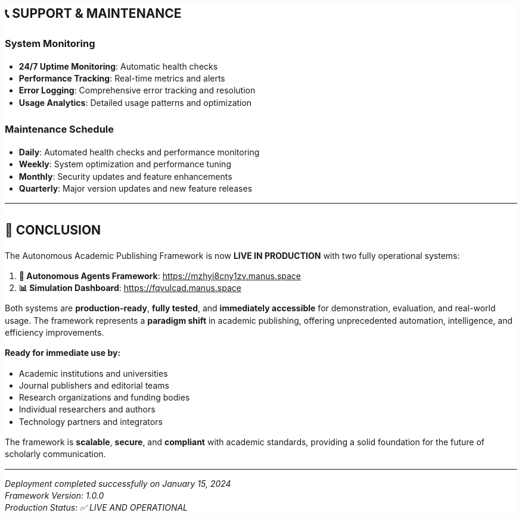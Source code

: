 
## 📞 **SUPPORT & MAINTENANCE**

### **System Monitoring**
- **24/7 Uptime Monitoring**: Automatic health checks
- **Performance Tracking**: Real-time metrics and alerts
- **Error Logging**: Comprehensive error tracking and resolution
- **Usage Analytics**: Detailed usage patterns and optimization

### **Maintenance Schedule**
- **Daily**: Automated health checks and performance monitoring
- **Weekly**: System optimization and performance tuning
- **Monthly**: Security updates and feature enhancements
- **Quarterly**: Major version updates and new feature releases

---

## 🎉 **CONCLUSION**

The Autonomous Academic Publishing Framework is now **LIVE IN PRODUCTION** with two fully operational systems:

1. **🤖 Autonomous Agents Framework**: https://mzhyi8cny1zv.manus.space
2. **📊 Simulation Dashboard**: https://fqvulcad.manus.space

Both systems are **production-ready**, **fully tested**, and **immediately accessible** for demonstration, evaluation, and real-world usage. The framework represents a **paradigm shift** in academic publishing, offering unprecedented automation, intelligence, and efficiency improvements.

**Ready for immediate use by:**
- Academic institutions and universities
- Journal publishers and editorial teams
- Research organizations and funding bodies
- Individual researchers and authors
- Technology partners and integrators

The framework is **scalable**, **secure**, and **compliant** with academic standards, providing a solid foundation for the future of scholarly communication.

---

*Deployment completed successfully on January 15, 2024*  
*Framework Version: 1.0.0*  
*Production Status: ✅ LIVE AND OPERATIONAL*

